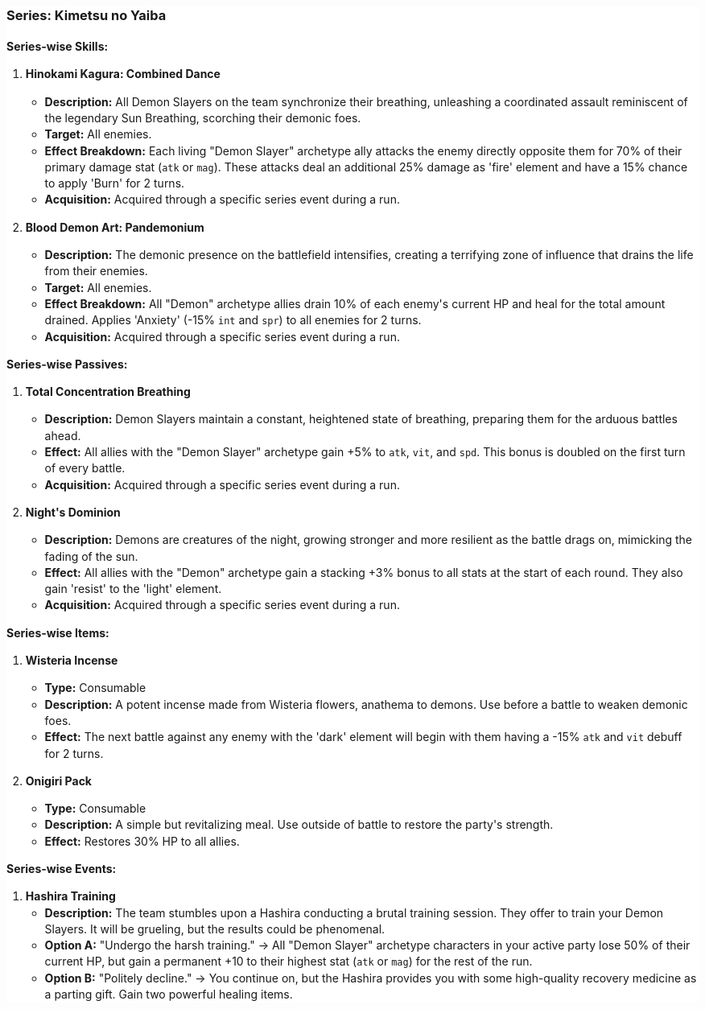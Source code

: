 ### **Series: Kimetsu no Yaiba**

**Series-wise Skills:**

1.  **Hinokami Kagura: Combined Dance**
    *   **Description:** All Demon Slayers on the team synchronize their breathing, unleashing a coordinated assault reminiscent of the legendary Sun Breathing, scorching their demonic foes.
    *   **Target:** All enemies.
    *   **Effect Breakdown:** Each living "Demon Slayer" archetype ally attacks the enemy directly opposite them for 70% of their primary damage stat (`atk` or `mag`). These attacks deal an additional 25% damage as 'fire' element and have a 15% chance to apply 'Burn' for 2 turns.
    *   **Acquisition:** Acquired through a specific series event during a run.

2.  **Blood Demon Art: Pandemonium**
    *   **Description:** The demonic presence on the battlefield intensifies, creating a terrifying zone of influence that drains the life from their enemies.
    *   **Target:** All enemies.
    *   **Effect Breakdown:** All "Demon" archetype allies drain 10% of each enemy's current HP and heal for the total amount drained. Applies 'Anxiety' (-15% `int` and `spr`) to all enemies for 2 turns.
    *   **Acquisition:** Acquired through a specific series event during a run.

**Series-wise Passives:**

1.  **Total Concentration Breathing**
    *   **Description:** Demon Slayers maintain a constant, heightened state of breathing, preparing them for the arduous battles ahead.
    *   **Effect:** All allies with the "Demon Slayer" archetype gain +5% to `atk`, `vit`, and `spd`. This bonus is doubled on the first turn of every battle.
    *   **Acquisition:** Acquired through a specific series event during a run.

2.  **Night's Dominion**
    *   **Description:** Demons are creatures of the night, growing stronger and more resilient as the battle drags on, mimicking the fading of the sun.
    *   **Effect:** All allies with the "Demon" archetype gain a stacking +3% bonus to all stats at the start of each round. They also gain 'resist' to the 'light' element.
    *   **Acquisition:** Acquired through a specific series event during a run.

**Series-wise Items:**

1.  **Wisteria Incense**
    *   **Type:** Consumable
    *   **Description:** A potent incense made from Wisteria flowers, anathema to demons. Use before a battle to weaken demonic foes.
    *   **Effect:** The next battle against any enemy with the 'dark' element will begin with them having a -15% `atk` and `vit` debuff for 2 turns.

2.  **Onigiri Pack**
    *   **Type:** Consumable
    *   **Description:** A simple but revitalizing meal. Use outside of battle to restore the party's strength.
    *   **Effect:** Restores 30% HP to all allies.

**Series-wise Events:**

1.  **Hashira Training**
    *   **Description:** The team stumbles upon a Hashira conducting a brutal training session. They offer to train your Demon Slayers. It will be grueling, but the results could be phenomenal.
    *   **Option A:** "Undergo the harsh training." -> All "Demon Slayer" archetype characters in your active party lose 50% of their current HP, but gain a permanent +10 to their highest stat (`atk` or `mag`) for the rest of the run.
    *   **Option B:** "Politely decline." -> You continue on, but the Hashira provides you with some high-quality recovery medicine as a parting gift. Gain two powerful healing items.
